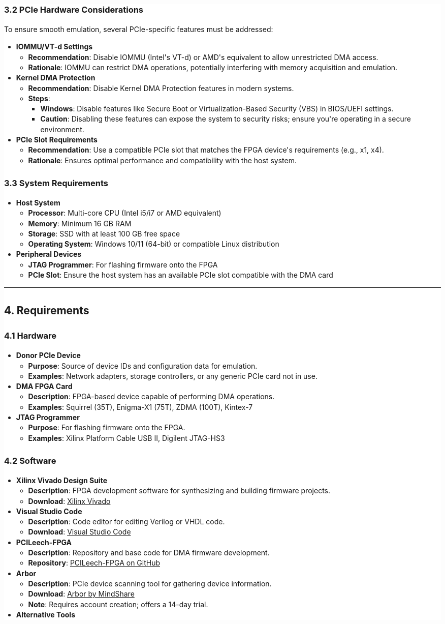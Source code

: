 ### **3.2 PCIe Hardware Considerations**

To ensure smooth emulation, several PCIe-specific features must be addressed:

- **IOMMU/VT-d Settings**
  - **Recommendation**: Disable IOMMU (Intel's VT-d) or AMD's equivalent to allow unrestricted DMA access.
  - **Rationale**: IOMMU can restrict DMA operations, potentially interfering with memory acquisition and emulation.
- **Kernel DMA Protection**
  - **Recommendation**: Disable Kernel DMA Protection features in modern systems.
  - **Steps**:
    - **Windows**: Disable features like Secure Boot or Virtualization-Based Security (VBS) in BIOS/UEFI settings.
    - **Caution**: Disabling these features can expose the system to security risks; ensure you're operating in a secure environment.
- **PCIe Slot Requirements**
  - **Recommendation**: Use a compatible PCIe slot that matches the FPGA device's requirements (e.g., x1, x4).
  - **Rationale**: Ensures optimal performance and compatibility with the host system.

### **3.3 System Requirements**

- **Host System**
  - **Processor**: Multi-core CPU (Intel i5/i7 or AMD equivalent)
  - **Memory**: Minimum 16 GB RAM
  - **Storage**: SSD with at least 100 GB free space
  - **Operating System**: Windows 10/11 (64-bit) or compatible Linux distribution
- **Peripheral Devices**
  - **JTAG Programmer**: For flashing firmware onto the FPGA
  - **PCIe Slot**: Ensure the host system has an available PCIe slot compatible with the DMA card

---

## **4. Requirements**

### **4.1 Hardware**

- **Donor PCIe Device**
  - **Purpose**: Source of device IDs and configuration data for emulation.
  - **Examples**: Network adapters, storage controllers, or any generic PCIe card not in use.
- **DMA FPGA Card**
  - **Description**: FPGA-based device capable of performing DMA operations.
  - **Examples**: Squirrel (35T), Enigma-X1 (75T), ZDMA (100T), Kintex-7
- **JTAG Programmer**
  - **Purpose**: For flashing firmware onto the FPGA.
  - **Examples**: Xilinx Platform Cable USB II, Digilent JTAG-HS3

### **4.2 Software**

- **Xilinx Vivado Design Suite**
  - **Description**: FPGA development software for synthesizing and building firmware projects.
  - **Download**: [Xilinx Vivado](https://www.xilinx.com/support/download.html)
- **Visual Studio Code**
  - **Description**: Code editor for editing Verilog or VHDL code.
  - **Download**: [Visual Studio Code](https://code.visualstudio.com/)
- **PCILeech-FPGA**
  - **Description**: Repository and base code for DMA firmware development.
  - **Repository**: [PCILeech-FPGA on GitHub](https://github.com/ufrisk/pcileech-fpga)
- **Arbor**
  - **Description**: PCIe device scanning tool for gathering device information.
  - **Download**: [Arbor by MindShare](https://www.mindshare.com/software/Arbor)
  - **Note**: Requires account creation; offers a 14-day trial.
- **Alternative Tools**